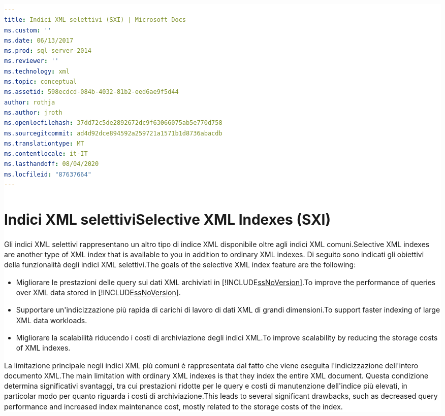 ```yaml
---
title: Indici XML selettivi (SXI) | Microsoft Docs
ms.custom: ''
ms.date: 06/13/2017
ms.prod: sql-server-2014
ms.reviewer: ''
ms.technology: xml
ms.topic: conceptual
ms.assetid: 598ecdcd-084b-4032-81b2-eed6ae9f5d44
author: rothja
ms.author: jroth
ms.openlocfilehash: 37dd72c5de2892672dc9f63066075ab5e770d758
ms.sourcegitcommit: ad4d92dce894592a259721a1571b1d8736abacdb
ms.translationtype: MT
ms.contentlocale: it-IT
ms.lasthandoff: 08/04/2020
ms.locfileid: "87637664"
---
```

# <a name="selective-xml-indexes-sxi"></a><span data-ttu-id="d00ef-102">Indici XML selettivi</span><span class="sxs-lookup"><span data-stu-id="d00ef-102">Selective XML Indexes (SXI)</span></span>
  <span data-ttu-id="d00ef-103">Gli indici XML selettivi rappresentano un altro tipo di indice XML disponibile oltre agli indici XML comuni.</span><span class="sxs-lookup"><span data-stu-id="d00ef-103">Selective XML indexes are another type of XML index that is available to you in addition to ordinary XML indexes.</span></span> <span data-ttu-id="d00ef-104">Di seguito sono indicati gli obiettivi della funzionalità degli indici XML selettivi.</span><span class="sxs-lookup"><span data-stu-id="d00ef-104">The goals of the selective XML index feature are the following:</span></span>  
  
-   <span data-ttu-id="d00ef-105">Migliorare le prestazioni delle query sui dati XML archiviati in [!INCLUDE[ssNoVersion](../../includes/ssnoversion-md.md)].</span><span class="sxs-lookup"><span data-stu-id="d00ef-105">To improve the performance of queries over XML data stored in [!INCLUDE[ssNoVersion](../../includes/ssnoversion-md.md)].</span></span>  
  
-   <span data-ttu-id="d00ef-106">Supportare un'indicizzazione più rapida di carichi di lavoro di dati XML di grandi dimensioni.</span><span class="sxs-lookup"><span data-stu-id="d00ef-106">To support faster indexing of large XML data workloads.</span></span>  
  
-   <span data-ttu-id="d00ef-107">Migliorare la scalabilità riducendo i costi di archiviazione degli indici XML.</span><span class="sxs-lookup"><span data-stu-id="d00ef-107">To improve scalability by reducing the storage costs of XML indexes.</span></span>  
  
 <span data-ttu-id="d00ef-108">La limitazione principale negli indici XML più comuni è rappresentata dal fatto che viene eseguita l'indicizzazione dell'intero documento XML.</span><span class="sxs-lookup"><span data-stu-id="d00ef-108">The main limitation with ordinary XML indexes is that they index the entire XML document.</span></span> <span data-ttu-id="d00ef-109">Questa condizione determina significativi svantaggi, tra cui prestazioni ridotte per le query e costi di manutenzione dell'indice più elevati, in particolar modo per quanto riguarda i costi di archiviazione.</span><span class="sxs-lookup"><span data-stu-id="d00ef-109">This leads to several significant drawbacks, such as decreased query performance and increased index maintenance cost, mostly related to the storage costs of the index.</span></span>  
  